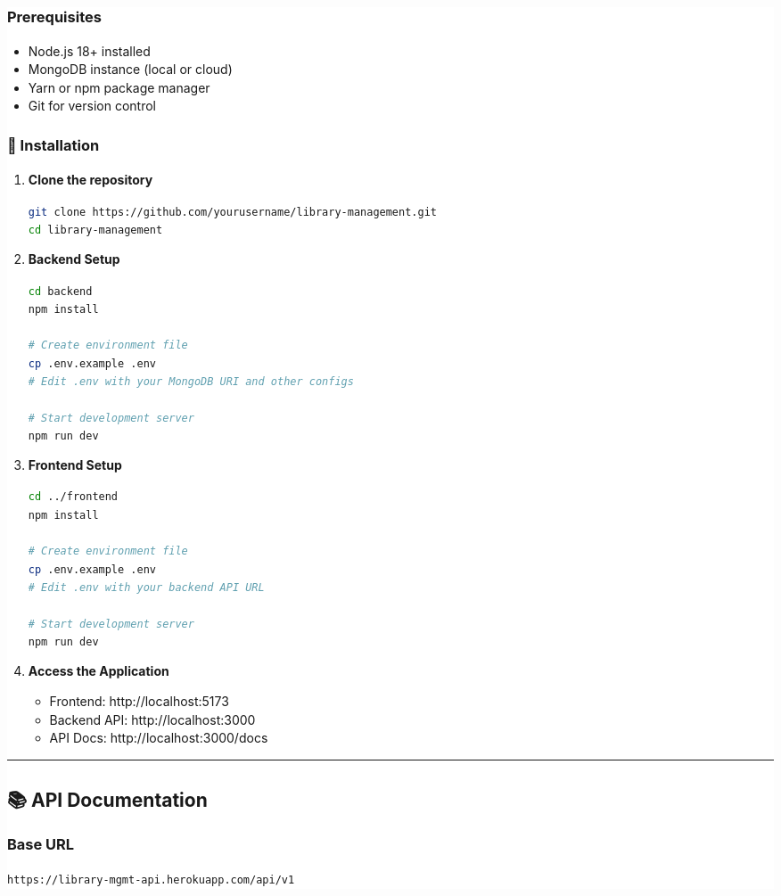 ### Prerequisites
- Node.js 18+ installed
- MongoDB instance (local or cloud)
- Yarn or npm package manager
- Git for version control

### 🔧 Installation

1. **Clone the repository**
   ```bash
   git clone https://github.com/yourusername/library-management.git
   cd library-management
   ```

2. **Backend Setup**
   ```bash
   cd backend
   npm install
   
   # Create environment file
   cp .env.example .env
   # Edit .env with your MongoDB URI and other configs
   
   # Start development server
   npm run dev
   ```

3. **Frontend Setup**
   ```bash
   cd ../frontend
   npm install
   
   # Create environment file
   cp .env.example .env
   # Edit .env with your backend API URL
   
   # Start development server
   npm run dev
   ```

4. **Access the Application**
   - Frontend: http://localhost:5173
   - Backend API: http://localhost:3000
   - API Docs: http://localhost:3000/docs

---

## 📚 API Documentation

### Base URL
```
https://library-mgmt-api.herokuapp.com/api/v1
```
